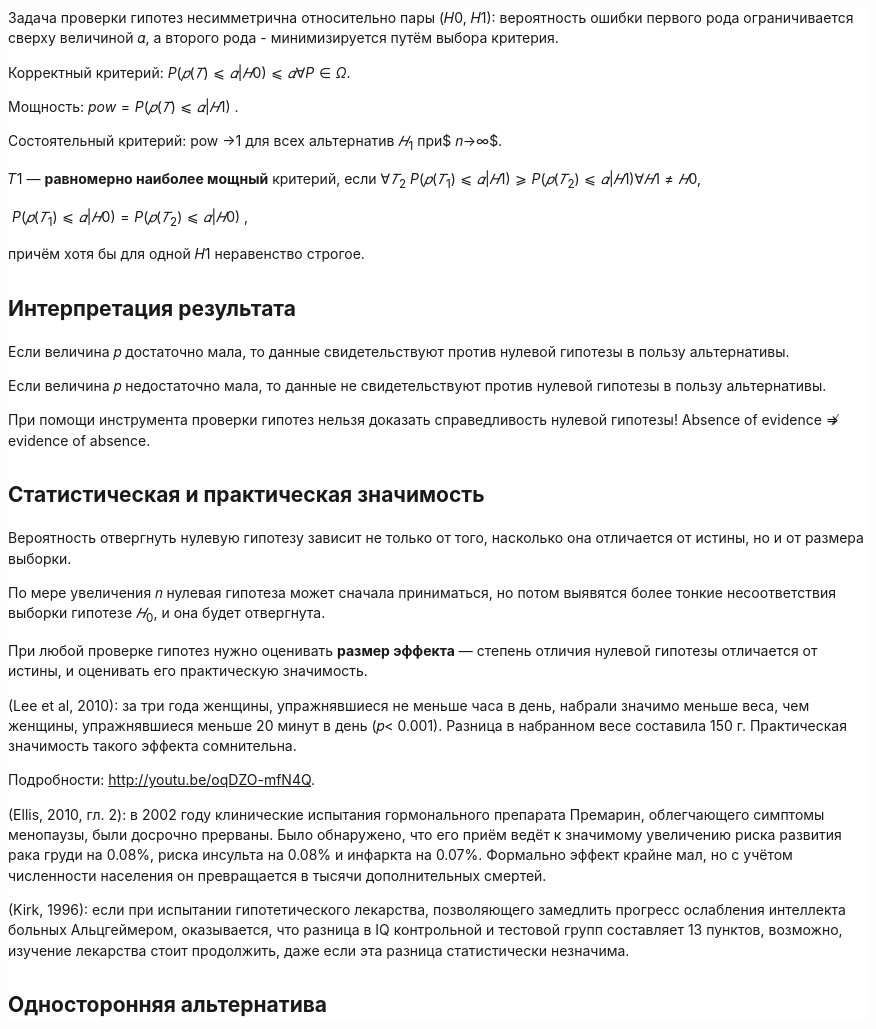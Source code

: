 Задача проверки гипотез несимметрична относительно пары (𝐻0, 𝐻1): вероятность ошибки первого рода ограничивается сверху величиной 𝛼, а второго рода - минимизируется путём выбора критерия.

Корректный критерий: $P(𝑝(𝑇) ⩽𝛼|𝐻0 ) ⩽𝛼∀P∈Ω$.

Мощность: $pow = P(𝑝(𝑇) ⩽𝛼|𝐻1 )$ .

Состоятельный критерий: pow →1 для всех альтернатив $𝐻_1$ при$ 𝑛→∞$.

𝑇1 — **равномерно наиболее мощный** критерий, если $∀𝑇_2$
	$P(𝑝(𝑇_1) ⩽𝛼|𝐻1 ) ⩾P(𝑝(𝑇_2) ⩽𝛼|𝐻1 ) ∀𝐻1 \neq 𝐻0$,

​	$P(𝑝(𝑇_1) ⩽𝛼|𝐻0 ) = P(𝑝(𝑇_2) ⩽𝛼|𝐻0 )$ ,

 причём хотя бы для одной 𝐻1 неравенство строгое.

 ## Интерпретация результата

Если величина 𝑝 достаточно мала, то данные свидетельствуют против нулевой гипотезы в пользу альтернативы.

Если величина 𝑝 недостаточно мала, то данные не свидетельствуют против нулевой гипотезы в пользу альтернативы.

При помощи инструмента проверки гипотез нельзя доказать справедливость нулевой гипотезы! Absence of evidence ⇏ evidence of absence.

## Статистическая и практическая значимость

Вероятность отвергнуть нулевую гипотезу зависит не только от того, насколько она отличается от истины, но и от размера выборки.

По мере увеличения 𝑛 нулевая гипотеза может сначала приниматься, но потом выявятся более тонкие несоответствия выборки гипотезе $𝐻_0$, и она будет отвергнута.

При любой проверке гипотез нужно оценивать **размер эффекта** — степень отличия нулевой гипотезы отличается от истины, и оценивать его практическую значимость.


(Lee et al, 2010): за три года женщины, упражнявшиеся не меньше часа в день, набрали значимо меньше веса, чем женщины, упражнявшиеся меньше 20 минут в день (𝑝< 0.001). Разница в набранном весе составила 150 г. Практическая значимость такого эффекта сомнительна.

Подробности: http://youtu.be/oqDZO-mfN4Q.

(Ellis, 2010, гл. 2): в 2002 году клинические испытания гормонального препарата Премарин, облегчающего симптомы менопаузы, были досрочно прерваны. Было обнаружено, что его приём ведёт к значимому увеличению риска развития рака груди на 0.08%, риска инсульта на 0.08% и инфаркта на 0.07%. Формально эффект крайне мал, но с учётом численности населения он превращается в тысячи дополнительных смертей.

(Kirk, 1996): если при испытании гипотетического лекарства, позволяющего замедлить прогресс ослабления интеллекта больных Альцгеймером, оказывается, что разница в IQ контрольной и тестовой групп составляет 13 пунктов, возможно, изучение лекарства стоит продолжить, даже если эта разница статистически незначима.

## Односторонняя альтернатива
